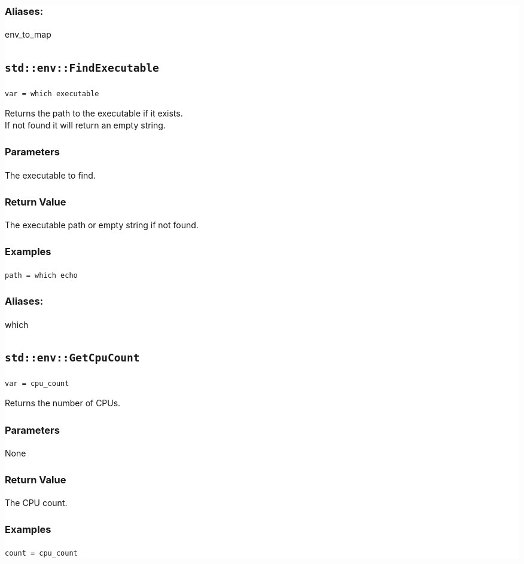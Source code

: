 
### Aliases:
env_to_map

<a name="std__env__FindExecutable"></a>
## `std::env::FindExecutable`
```sh
var = which executable
```

Returns the path to the executable if it exists.<br>
If not found it will return an empty string.

### Parameters

The executable to find.

### Return Value

The executable path or empty string if not found.

### Examples

```sh
path = which echo
```


### Aliases:
which

<a name="std__env__GetCpuCount"></a>
## `std::env::GetCpuCount`
```sh
var = cpu_count
```

Returns the number of CPUs.

### Parameters

None

### Return Value

The CPU count.

### Examples

```sh
count = cpu_count
```

